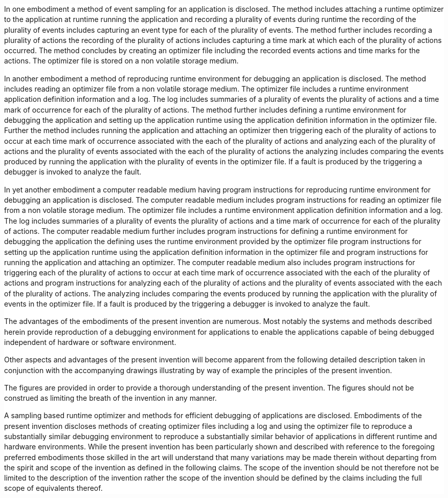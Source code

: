 In one embodiment a method of event sampling for an application is disclosed. The method includes attaching a runtime optimizer to the application at runtime running the application and recording a plurality of events during runtime the recording of the plurality of events includes capturing an event type for each of the plurality of events. The method further includes recording a plurality of actions the recording of the plurality of actions includes capturing a time mark at which each of the plurality of actions occurred. The method concludes by creating an optimizer file including the recorded events actions and time marks for the actions. The optimizer file is stored on a non volatile storage medium.

In another embodiment a method of reproducing runtime environment for debugging an application is disclosed. The method includes reading an optimizer file from a non volatile storage medium. The optimizer file includes a runtime environment application definition information and a log. The log includes summaries of a plurality of events the plurality of actions and a time mark of occurrence for each of the plurality of actions. The method further includes defining a runtime environment for debugging the application and setting up the application runtime using the application definition information in the optimizer file. Further the method includes running the application and attaching an optimizer then triggering each of the plurality of actions to occur at each time mark of occurrence associated with the each of the plurality of actions and analyzing each of the plurality of actions and the plurality of events associated with the each of the plurality of actions the analyzing includes comparing the events produced by running the application with the plurality of events in the optimizer file. If a fault is produced by the triggering a debugger is invoked to analyze the fault.

In yet another embodiment a computer readable medium having program instructions for reproducing runtime environment for debugging an application is disclosed. The computer readable medium includes program instructions for reading an optimizer file from a non volatile storage medium. The optimizer file includes a runtime environment application definition information and a log. The log includes summaries of a plurality of events the plurality of actions and a time mark of occurrence for each of the plurality of actions. The computer readable medium further includes program instructions for defining a runtime environment for debugging the application the defining uses the runtime environment provided by the optimizer file program instructions for setting up the application runtime using the application definition information in the optimizer file and program instructions for running the application and attaching an optimizer. The computer readable medium also includes program instructions for triggering each of the plurality of actions to occur at each time mark of occurrence associated with the each of the plurality of actions and program instructions for analyzing each of the plurality of actions and the plurality of events associated with the each of the plurality of actions. The analyzing includes comparing the events produced by running the application with the plurality of events in the optimizer file. If a fault is produced by the triggering a debugger is invoked to analyze the fault.

The advantages of the embodiments of the present invention are numerous. Most notably the systems and methods described herein provide reproduction of a debugging environment for applications to enable the applications capable of being debugged independent of hardware or software environment.

Other aspects and advantages of the present invention will become apparent from the following detailed description taken in conjunction with the accompanying drawings illustrating by way of example the principles of the present invention.

The figures are provided in order to provide a thorough understanding of the present invention. The figures should not be construed as limiting the breath of the invention in any manner.

A sampling based runtime optimizer and methods for efficient debugging of applications are disclosed. Embodiments of the present invention discloses methods of creating optimizer files including a log and using the optimizer file to reproduce a substantially similar debugging environment to reproduce a substantially similar behavior of applications in different runtime and hardware environments. While the present invention has been particularly shown and described with reference to the foregoing preferred embodiments those skilled in the art will understand that many variations may be made therein without departing from the spirit and scope of the invention as defined in the following claims. The scope of the invention should be not therefore not be limited to the description of the invention rather the scope of the invention should be defined by the claims including the full scope of equivalents thereof.
